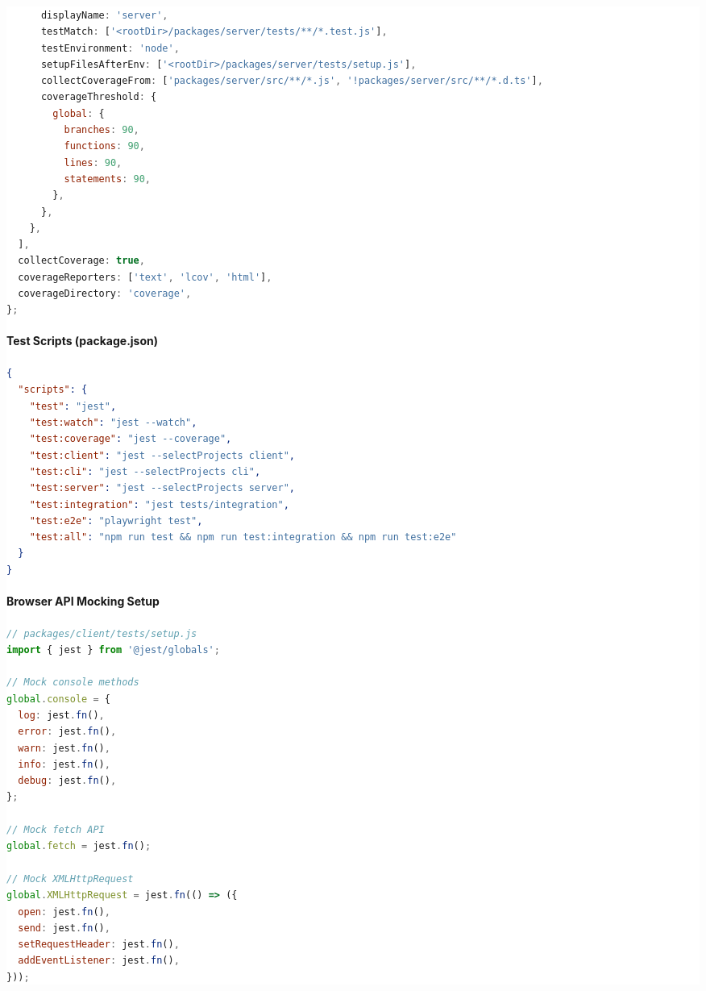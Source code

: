 ```javascript
      displayName: 'server',
      testMatch: ['<rootDir>/packages/server/tests/**/*.test.js'],
      testEnvironment: 'node',
      setupFilesAfterEnv: ['<rootDir>/packages/server/tests/setup.js'],
      collectCoverageFrom: ['packages/server/src/**/*.js', '!packages/server/src/**/*.d.ts'],
      coverageThreshold: {
        global: {
          branches: 90,
          functions: 90,
          lines: 90,
          statements: 90,
        },
      },
    },
  ],
  collectCoverage: true,
  coverageReporters: ['text', 'lcov', 'html'],
  coverageDirectory: 'coverage',
};
```

#### Test Scripts (package.json)

```json
{
  "scripts": {
    "test": "jest",
    "test:watch": "jest --watch",
    "test:coverage": "jest --coverage",
    "test:client": "jest --selectProjects client",
    "test:cli": "jest --selectProjects cli",
    "test:server": "jest --selectProjects server",
    "test:integration": "jest tests/integration",
    "test:e2e": "playwright test",
    "test:all": "npm run test && npm run test:integration && npm run test:e2e"
  }
}
```

#### Browser API Mocking Setup

```javascript
// packages/client/tests/setup.js
import { jest } from '@jest/globals';

// Mock console methods
global.console = {
  log: jest.fn(),
  error: jest.fn(),
  warn: jest.fn(),
  info: jest.fn(),
  debug: jest.fn(),
};

// Mock fetch API
global.fetch = jest.fn();

// Mock XMLHttpRequest
global.XMLHttpRequest = jest.fn(() => ({
  open: jest.fn(),
  send: jest.fn(),
  setRequestHeader: jest.fn(),
  addEventListener: jest.fn(),
}));

```